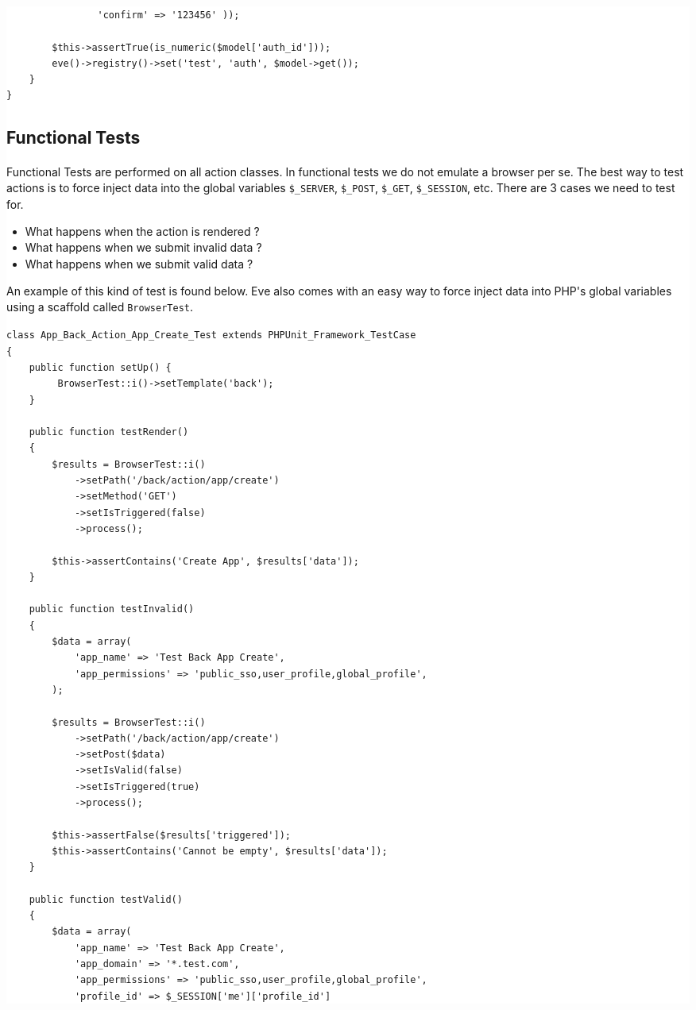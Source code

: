 ```
                'confirm' => '123456' ));

        $this->assertTrue(is_numeric($model['auth_id']));
        eve()->registry()->set('test', 'auth', $model->get());
    }
}
```

## Functional Tests

Functional Tests are performed on all action classes. In functional tests we do not emulate a browser per se. The best way to test actions is to force inject data into the global variables `$_SERVER`, `$_POST`, `$_GET`, `$_SESSION`, etc. There are 3 cases we need to test for.
 
 - What happens when the action is rendered ?
 - What happens when we submit invalid data ?
 - What happens when we submit valid data ?

An example of this kind of test is found below. Eve also comes with an easy way to force inject data into PHP's global variables using a scaffold called `BrowserTest`.

```
class App_Back_Action_App_Create_Test extends PHPUnit_Framework_TestCase
{
    public function setUp() {
         BrowserTest::i()->setTemplate('back');
    }

    public function testRender()
    {
        $results = BrowserTest::i()
            ->setPath('/back/action/app/create')
            ->setMethod('GET')
            ->setIsTriggered(false)
            ->process();

        $this->assertContains('Create App', $results['data']);
    }
    
    public function testInvalid()
    {
        $data = array(
            'app_name' => 'Test Back App Create',
            'app_permissions' => 'public_sso,user_profile,global_profile',
        );

        $results = BrowserTest::i()
            ->setPath('/back/action/app/create')
            ->setPost($data)
            ->setIsValid(false)
            ->setIsTriggered(true)
            ->process();
        
        $this->assertFalse($results['triggered']);
        $this->assertContains('Cannot be empty', $results['data']);
    }
    
    public function testValid()
    {
        $data = array(
            'app_name' => 'Test Back App Create',
            'app_domain' => '*.test.com',
            'app_permissions' => 'public_sso,user_profile,global_profile', 
            'profile_id' => $_SESSION['me']['profile_id']
```